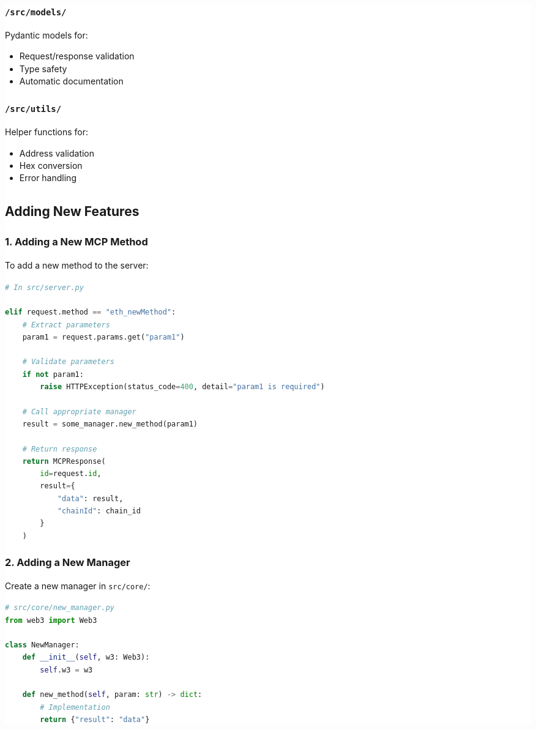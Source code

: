 ### `/src/models/`
Pydantic models for:
- Request/response validation
- Type safety
- Automatic documentation

### `/src/utils/`
Helper functions for:
- Address validation
- Hex conversion
- Error handling

## Adding New Features

### 1. Adding a New MCP Method

To add a new method to the server:

```python
# In src/server.py

elif request.method == "eth_newMethod":
    # Extract parameters
    param1 = request.params.get("param1")
    
    # Validate parameters
    if not param1:
        raise HTTPException(status_code=400, detail="param1 is required")
    
    # Call appropriate manager
    result = some_manager.new_method(param1)
    
    # Return response
    return MCPResponse(
        id=request.id,
        result={
            "data": result,
            "chainId": chain_id
        }
    )
```

### 2. Adding a New Manager

Create a new manager in `src/core/`:

```python
# src/core/new_manager.py
from web3 import Web3

class NewManager:
    def __init__(self, w3: Web3):
        self.w3 = w3
    
    def new_method(self, param: str) -> dict:
        # Implementation
        return {"result": "data"}
```
